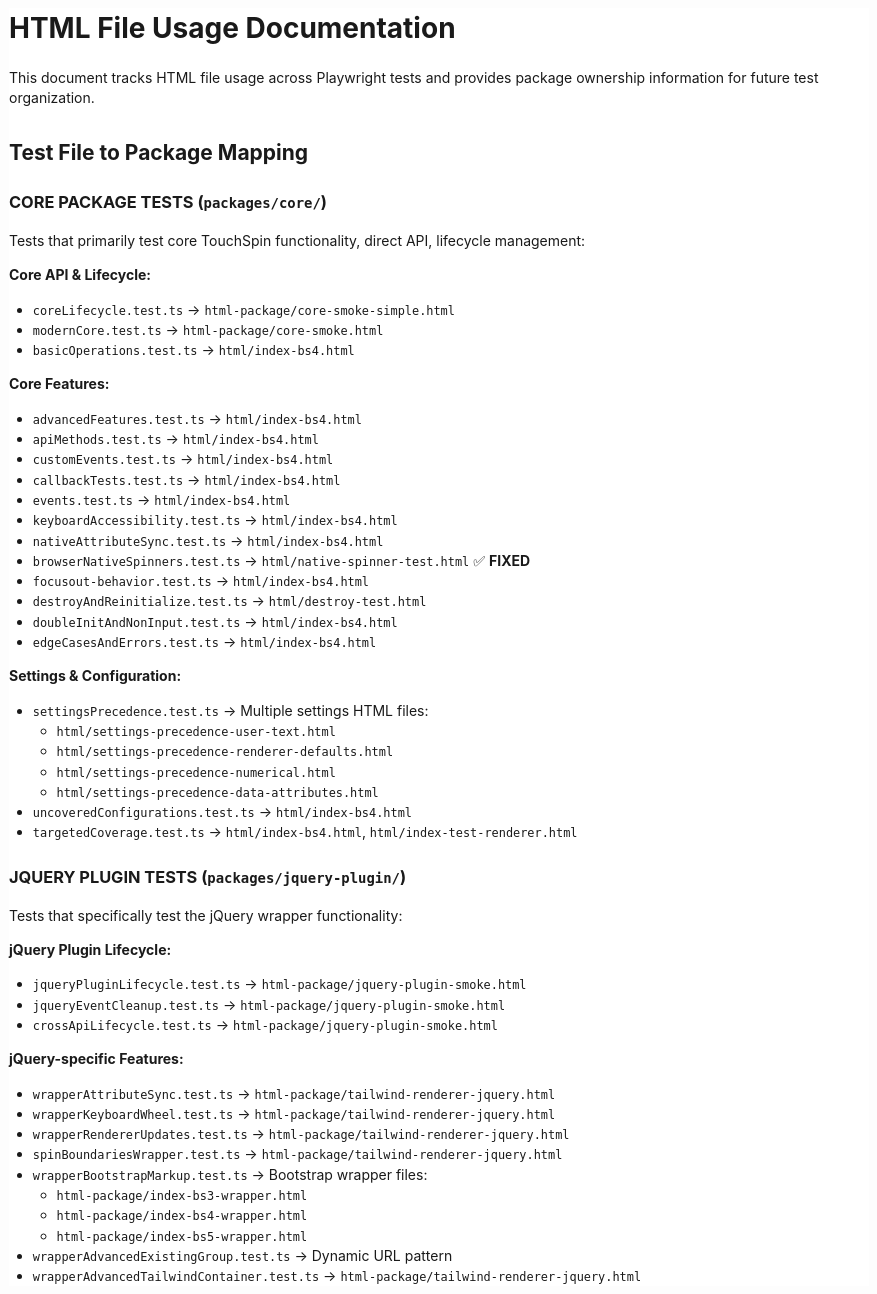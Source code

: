 # HTML File Usage Documentation

This document tracks HTML file usage across Playwright tests and provides package ownership information for future test organization.

## Test File to Package Mapping

### CORE PACKAGE TESTS (`packages/core/`)
Tests that primarily test core TouchSpin functionality, direct API, lifecycle management:

**Core API & Lifecycle:**
- `coreLifecycle.test.ts` → `html-package/core-smoke-simple.html`
- `modernCore.test.ts` → `html-package/core-smoke.html`
- `basicOperations.test.ts` → `html/index-bs4.html`

**Core Features:**
- `advancedFeatures.test.ts` → `html/index-bs4.html`
- `apiMethods.test.ts` → `html/index-bs4.html`
- `customEvents.test.ts` → `html/index-bs4.html`
- `callbackTests.test.ts` → `html/index-bs4.html`
- `events.test.ts` → `html/index-bs4.html`
- `keyboardAccessibility.test.ts` → `html/index-bs4.html`
- `nativeAttributeSync.test.ts` → `html/index-bs4.html`
- `browserNativeSpinners.test.ts` → `html/native-spinner-test.html` ✅ **FIXED**
- `focusout-behavior.test.ts` → `html/index-bs4.html`
- `destroyAndReinitialize.test.ts` → `html/destroy-test.html`
- `doubleInitAndNonInput.test.ts` → `html/index-bs4.html`
- `edgeCasesAndErrors.test.ts` → `html/index-bs4.html`

**Settings & Configuration:**
- `settingsPrecedence.test.ts` → Multiple settings HTML files:
  - `html/settings-precedence-user-text.html`
  - `html/settings-precedence-renderer-defaults.html`
  - `html/settings-precedence-numerical.html`
  - `html/settings-precedence-data-attributes.html`
- `uncoveredConfigurations.test.ts` → `html/index-bs4.html`
- `targetedCoverage.test.ts` → `html/index-bs4.html`, `html/index-test-renderer.html`

### JQUERY PLUGIN TESTS (`packages/jquery-plugin/`)
Tests that specifically test the jQuery wrapper functionality:

**jQuery Plugin Lifecycle:**
- `jqueryPluginLifecycle.test.ts` → `html-package/jquery-plugin-smoke.html`
- `jqueryEventCleanup.test.ts` → `html-package/jquery-plugin-smoke.html`
- `crossApiLifecycle.test.ts` → `html-package/jquery-plugin-smoke.html`

**jQuery-specific Features:**
- `wrapperAttributeSync.test.ts` → `html-package/tailwind-renderer-jquery.html`
- `wrapperKeyboardWheel.test.ts` → `html-package/tailwind-renderer-jquery.html`
- `wrapperRendererUpdates.test.ts` → `html-package/tailwind-renderer-jquery.html`
- `spinBoundariesWrapper.test.ts` → `html-package/tailwind-renderer-jquery.html`
- `wrapperBootstrapMarkup.test.ts` → Bootstrap wrapper files:
  - `html-package/index-bs3-wrapper.html`
  - `html-package/index-bs4-wrapper.html`
  - `html-package/index-bs5-wrapper.html`
- `wrapperAdvancedExistingGroup.test.ts` → Dynamic URL pattern
- `wrapperAdvancedTailwindContainer.test.ts` → `html-package/tailwind-renderer-jquery.html`
